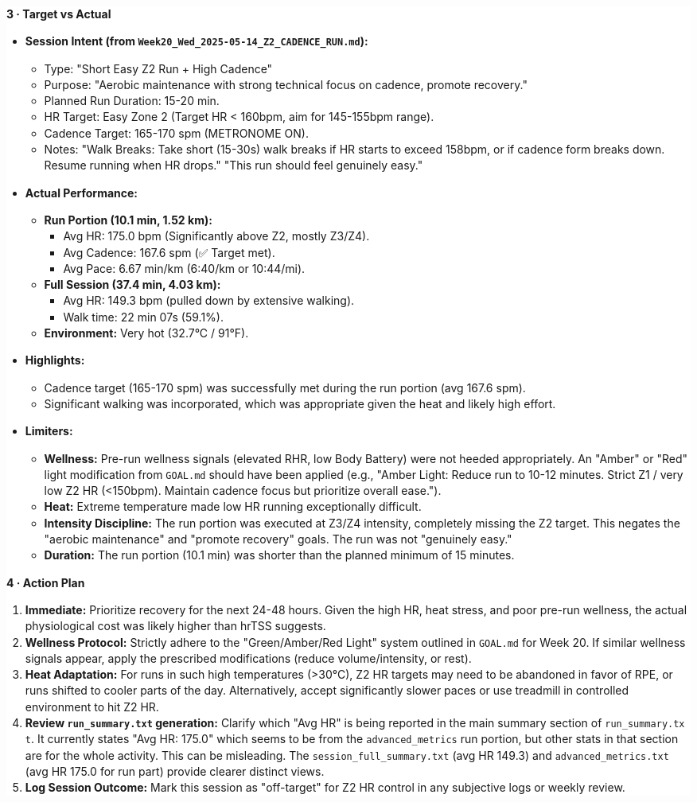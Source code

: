 **3 · Target vs Actual**

*   **Session Intent (from `Week20_Wed_2025-05-14_Z2_CADENCE_RUN.md`):**
    *   Type: "Short Easy Z2 Run + High Cadence"
    *   Purpose: "Aerobic maintenance with strong technical focus on cadence, promote recovery."
    *   Planned Run Duration: 15-20 min.
    *   HR Target: Easy Zone 2 (Target HR < 160bpm, aim for 145-155bpm range).
    *   Cadence Target: 165-170 spm (METRONOME ON).
    *   Notes: "Walk Breaks: Take short (15-30s) walk breaks if HR starts to exceed 158bpm, or if cadence form breaks down. Resume running when HR drops." "This run should feel genuinely easy."

*   **Actual Performance:**
    *   **Run Portion (10.1 min, 1.52 km):**
        *   Avg HR: 175.0 bpm (Significantly above Z2, mostly Z3/Z4).
        *   Avg Cadence: 167.6 spm (✅ Target met).
        *   Avg Pace: 6.67 min/km (6:40/km or 10:44/mi).
    *   **Full Session (37.4 min, 4.03 km):**
        *   Avg HR: 149.3 bpm (pulled down by extensive walking).
        *   Walk time: 22 min 07s (59.1%).
    *   **Environment:** Very hot (32.7°C / 91°F).

*   **Highlights:**
    *   Cadence target (165-170 spm) was successfully met during the run portion (avg 167.6 spm).
    *   Significant walking was incorporated, which was appropriate given the heat and likely high effort.

*   **Limiters:**
    *   **Wellness:** Pre-run wellness signals (elevated RHR, low Body Battery) were not heeded appropriately. An "Amber" or "Red" light modification from `GOAL.md` should have been applied (e.g., "Amber Light: Reduce run to 10-12 minutes. Strict Z1 / very low Z2 HR (<150bpm). Maintain cadence focus but prioritize overall ease.").
    *   **Heat:** Extreme temperature made low HR running exceptionally difficult.
    *   **Intensity Discipline:** The run portion was executed at Z3/Z4 intensity, completely missing the Z2 target. This negates the "aerobic maintenance" and "promote recovery" goals. The run was not "genuinely easy."
    *   **Duration:** The run portion (10.1 min) was shorter than the planned minimum of 15 minutes.

**4 · Action Plan**

1.  **Immediate:** Prioritize recovery for the next 24-48 hours. Given the high HR, heat stress, and poor pre-run wellness, the actual physiological cost was likely higher than hrTSS suggests.
2.  **Wellness Protocol:** Strictly adhere to the "Green/Amber/Red Light" system outlined in `GOAL.md` for Week 20. If similar wellness signals appear, apply the prescribed modifications (reduce volume/intensity, or rest).
3.  **Heat Adaptation:** For runs in such high temperatures (>30°C), Z2 HR targets may need to be abandoned in favor of RPE, or runs shifted to cooler parts of the day. Alternatively, accept significantly slower paces or use treadmill in controlled environment to hit Z2 HR.
4.  **Review `run_summary.txt` generation:** Clarify which "Avg HR" is being reported in the main summary section of `run_summary.txt`. It currently states "Avg HR: 175.0" which seems to be from the `advanced_metrics` run portion, but other stats in that section are for the whole activity. This can be misleading. The `session_full_summary.txt` (avg HR 149.3) and `advanced_metrics.txt` (avg HR 175.0 for run part) provide clearer distinct views.
5.  **Log Session Outcome:** Mark this session as "off-target" for Z2 HR control in any subjective logs or weekly review.
